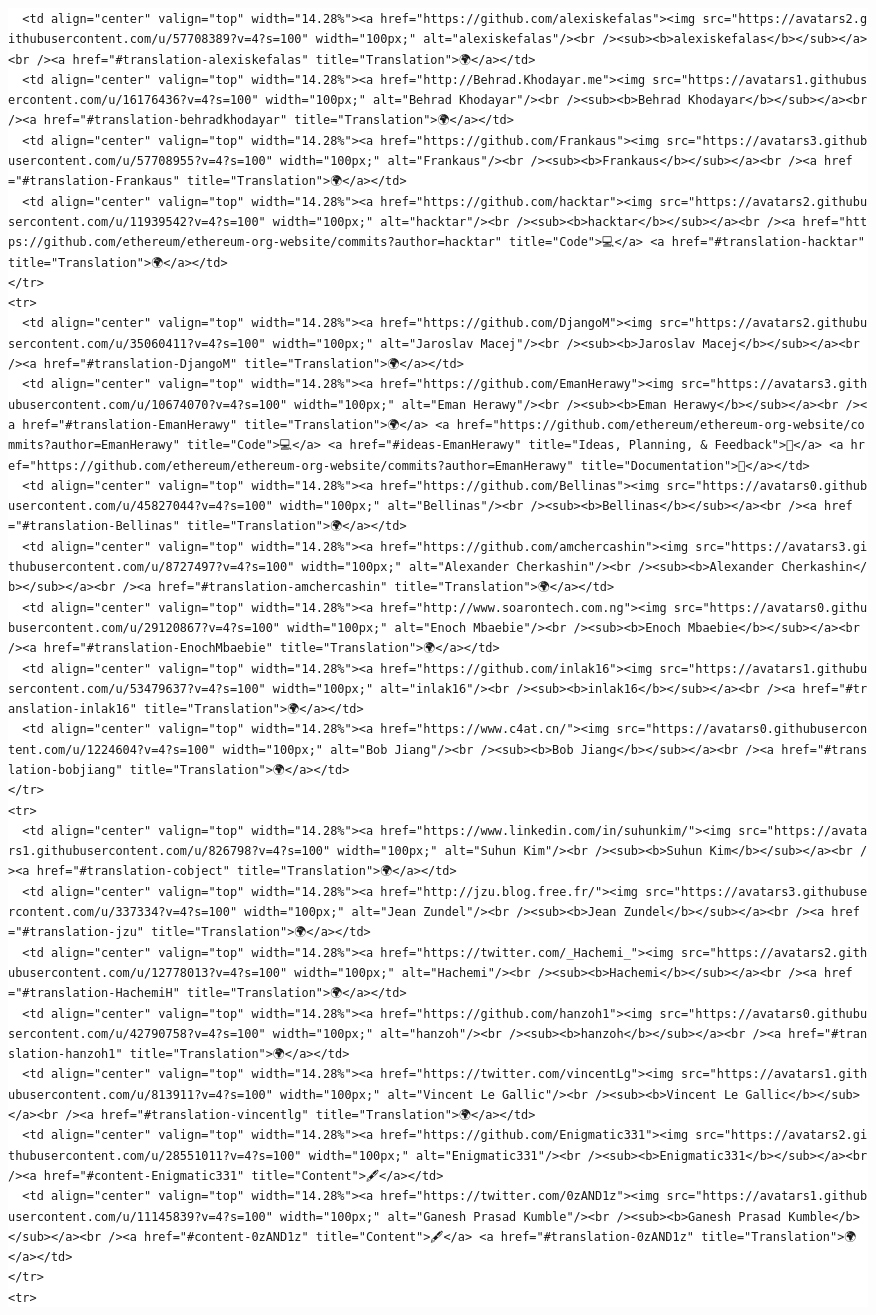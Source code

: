       <td align="center" valign="top" width="14.28%"><a href="https://github.com/alexiskefalas"><img src="https://avatars2.githubusercontent.com/u/57708389?v=4?s=100" width="100px;" alt="alexiskefalas"/><br /><sub><b>alexiskefalas</b></sub></a><br /><a href="#translation-alexiskefalas" title="Translation">🌍</a></td>
      <td align="center" valign="top" width="14.28%"><a href="http://Behrad.Khodayar.me"><img src="https://avatars1.githubusercontent.com/u/16176436?v=4?s=100" width="100px;" alt="Behrad Khodayar"/><br /><sub><b>Behrad Khodayar</b></sub></a><br /><a href="#translation-behradkhodayar" title="Translation">🌍</a></td>
      <td align="center" valign="top" width="14.28%"><a href="https://github.com/Frankaus"><img src="https://avatars3.githubusercontent.com/u/57708955?v=4?s=100" width="100px;" alt="Frankaus"/><br /><sub><b>Frankaus</b></sub></a><br /><a href="#translation-Frankaus" title="Translation">🌍</a></td>
      <td align="center" valign="top" width="14.28%"><a href="https://github.com/hacktar"><img src="https://avatars2.githubusercontent.com/u/11939542?v=4?s=100" width="100px;" alt="hacktar"/><br /><sub><b>hacktar</b></sub></a><br /><a href="https://github.com/ethereum/ethereum-org-website/commits?author=hacktar" title="Code">💻</a> <a href="#translation-hacktar" title="Translation">🌍</a></td>
    </tr>
    <tr>
      <td align="center" valign="top" width="14.28%"><a href="https://github.com/DjangoM"><img src="https://avatars2.githubusercontent.com/u/35060411?v=4?s=100" width="100px;" alt="Jaroslav Macej"/><br /><sub><b>Jaroslav Macej</b></sub></a><br /><a href="#translation-DjangoM" title="Translation">🌍</a></td>
      <td align="center" valign="top" width="14.28%"><a href="https://github.com/EmanHerawy"><img src="https://avatars3.githubusercontent.com/u/10674070?v=4?s=100" width="100px;" alt="Eman Herawy"/><br /><sub><b>Eman Herawy</b></sub></a><br /><a href="#translation-EmanHerawy" title="Translation">🌍</a> <a href="https://github.com/ethereum/ethereum-org-website/commits?author=EmanHerawy" title="Code">💻</a> <a href="#ideas-EmanHerawy" title="Ideas, Planning, & Feedback">🤔</a> <a href="https://github.com/ethereum/ethereum-org-website/commits?author=EmanHerawy" title="Documentation">📖</a></td>
      <td align="center" valign="top" width="14.28%"><a href="https://github.com/Bellinas"><img src="https://avatars0.githubusercontent.com/u/45827044?v=4?s=100" width="100px;" alt="Bellinas"/><br /><sub><b>Bellinas</b></sub></a><br /><a href="#translation-Bellinas" title="Translation">🌍</a></td>
      <td align="center" valign="top" width="14.28%"><a href="https://github.com/amchercashin"><img src="https://avatars3.githubusercontent.com/u/8727497?v=4?s=100" width="100px;" alt="Alexander Cherkashin"/><br /><sub><b>Alexander Cherkashin</b></sub></a><br /><a href="#translation-amchercashin" title="Translation">🌍</a></td>
      <td align="center" valign="top" width="14.28%"><a href="http://www.soarontech.com.ng"><img src="https://avatars0.githubusercontent.com/u/29120867?v=4?s=100" width="100px;" alt="Enoch Mbaebie"/><br /><sub><b>Enoch Mbaebie</b></sub></a><br /><a href="#translation-EnochMbaebie" title="Translation">🌍</a></td>
      <td align="center" valign="top" width="14.28%"><a href="https://github.com/inlak16"><img src="https://avatars1.githubusercontent.com/u/53479637?v=4?s=100" width="100px;" alt="inlak16"/><br /><sub><b>inlak16</b></sub></a><br /><a href="#translation-inlak16" title="Translation">🌍</a></td>
      <td align="center" valign="top" width="14.28%"><a href="https://www.c4at.cn/"><img src="https://avatars0.githubusercontent.com/u/1224604?v=4?s=100" width="100px;" alt="Bob Jiang"/><br /><sub><b>Bob Jiang</b></sub></a><br /><a href="#translation-bobjiang" title="Translation">🌍</a></td>
    </tr>
    <tr>
      <td align="center" valign="top" width="14.28%"><a href="https://www.linkedin.com/in/suhunkim/"><img src="https://avatars1.githubusercontent.com/u/826798?v=4?s=100" width="100px;" alt="Suhun Kim"/><br /><sub><b>Suhun Kim</b></sub></a><br /><a href="#translation-cobject" title="Translation">🌍</a></td>
      <td align="center" valign="top" width="14.28%"><a href="http://jzu.blog.free.fr/"><img src="https://avatars3.githubusercontent.com/u/337334?v=4?s=100" width="100px;" alt="Jean Zundel"/><br /><sub><b>Jean Zundel</b></sub></a><br /><a href="#translation-jzu" title="Translation">🌍</a></td>
      <td align="center" valign="top" width="14.28%"><a href="https://twitter.com/_Hachemi_"><img src="https://avatars2.githubusercontent.com/u/12778013?v=4?s=100" width="100px;" alt="Hachemi"/><br /><sub><b>Hachemi</b></sub></a><br /><a href="#translation-HachemiH" title="Translation">🌍</a></td>
      <td align="center" valign="top" width="14.28%"><a href="https://github.com/hanzoh1"><img src="https://avatars0.githubusercontent.com/u/42790758?v=4?s=100" width="100px;" alt="hanzoh"/><br /><sub><b>hanzoh</b></sub></a><br /><a href="#translation-hanzoh1" title="Translation">🌍</a></td>
      <td align="center" valign="top" width="14.28%"><a href="https://twitter.com/vincentLg"><img src="https://avatars1.githubusercontent.com/u/813911?v=4?s=100" width="100px;" alt="Vincent Le Gallic"/><br /><sub><b>Vincent Le Gallic</b></sub></a><br /><a href="#translation-vincentlg" title="Translation">🌍</a></td>
      <td align="center" valign="top" width="14.28%"><a href="https://github.com/Enigmatic331"><img src="https://avatars2.githubusercontent.com/u/28551011?v=4?s=100" width="100px;" alt="Enigmatic331"/><br /><sub><b>Enigmatic331</b></sub></a><br /><a href="#content-Enigmatic331" title="Content">🖋</a></td>
      <td align="center" valign="top" width="14.28%"><a href="https://twitter.com/0zAND1z"><img src="https://avatars1.githubusercontent.com/u/11145839?v=4?s=100" width="100px;" alt="Ganesh Prasad Kumble"/><br /><sub><b>Ganesh Prasad Kumble</b></sub></a><br /><a href="#content-0zAND1z" title="Content">🖋</a> <a href="#translation-0zAND1z" title="Translation">🌍</a></td>
    </tr>
    <tr>